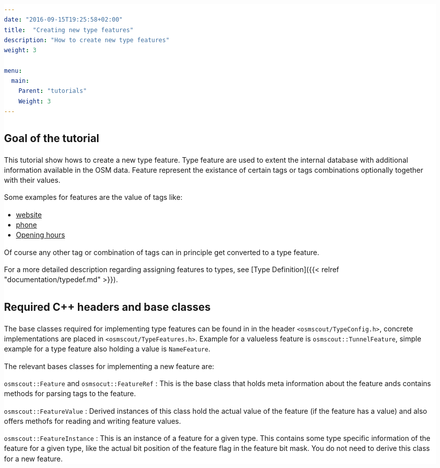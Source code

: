 ```yaml
---
date: "2016-09-15T19:25:58+02:00"
title:  "Creating new type features"
description: "How to create new type features"
weight: 3

menu:
  main:
    Parent: "tutorials"
    Weight: 3
---
```


## Goal of the tutorial

This tutorial show hows to create a new type feature. Type feature are used
to extent the internal database with additional information available
in the OSM data. Feature represent the existance of certain tags or 
tags combinations optionally together with their values.

Some examples for features are the value of tags like:

* [website](https://wiki.openstreetmap.org/wiki/Key:website)
* [phone](https://wiki.openstreetmap.org/wiki/Key:phone)
* [Opening hours](https://wiki.openstreetmap.org/wiki/Key:opening_hours)

Of course any other tag or combination of tags can in principle get
converted to a type feature.

For a more detailed  description regarding assigning features to types, see
[Type Definition]({{< relref "documentation/typedef.md" >}}).

## Required C++ headers and base classes

The base classes required for implementing type features can be found in
in the header `<osmscout/TypeConfig.h>`, concrete implementations
are placed in `<osmscout/TypeFeatures.h>`. Example for a valueless
feature is `osmscout::TunnelFeature`, simple example for a type feature
also holding a value is `NameFeature`.

The relevant bases classes for implementing a new feature are:

`osmscout::Feature` and `osmsocut::FeatureRef`
: This is the base class that holds meta information about the feature ands
  contains methods for parsing tags to the feature.

`osmscout::FeatureValue`
: Derived instances of this class hold the actual value of the feature
  (if the feature has a value) and also offers methofs for reading
  and writing feature values.

`osmscout::FeatureInstance`
: This is an instance of a feature for a given type. This contains some
  type specific information of the feature for a given type, like the actual
  bit position of the feature flag in the feature bit mask. You do not
  need to derive this class for a new feature.
